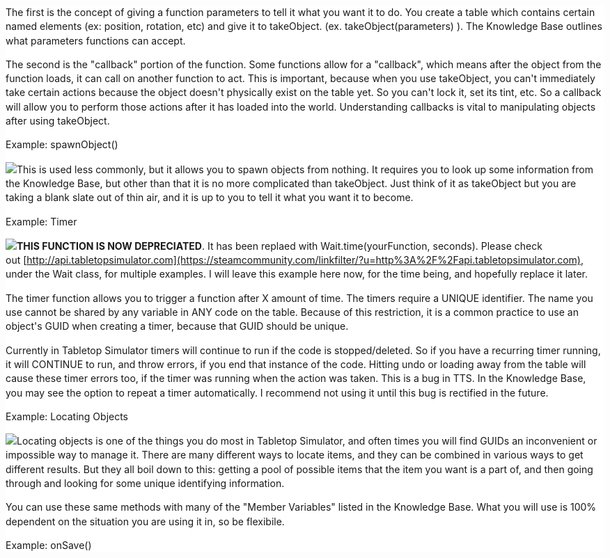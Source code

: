The first is the concept of giving a function parameters to tell it what you want it to do. You create a table which contains certain named elements (ex: position, rotation, etc) and give it to takeObject. (ex. takeObject(parameters) ). The Knowledge Base outlines what parameters functions can accept.  
  
The second is the "callback" portion of the function. Some functions allow for a "callback", which means after the object from the function loads, it can call on another function to act. This is important, because when you use takeObject, you can't immediately take certain actions because the object doesn't physically exist on the table yet. So you can't lock it, set its tint, etc. So a callback will allow you to perform those actions after it has loaded into the world. Understanding callbacks is vital to manipulating objects after using takeObject.

Example: spawnObject()

[![](https://images.steamusercontent.com/ugc/172665724245568908/1AD67C7693124FEBD373DD2524439828262B6B7F/)](https://images.steamusercontent.com/ugc/172665724245568908/1AD67C7693124FEBD373DD2524439828262B6B7F/)This is used less commonly, but it allows you to spawn objects from nothing. It requires you to look up some information from the Knowledge Base, but other than that it is no more complicated than takeObject. Just think of it as takeObject but you are taking a blank slate out of thin air, and it is up to you to tell it what you want it to become.

Example: Timer

[![](https://images.steamusercontent.com/ugc/172665724245569147/F8F44CAB249B21314567B45E40350E12951FED82/)](https://images.steamusercontent.com/ugc/172665724245569147/F8F44CAB249B21314567B45E40350E12951FED82/)**THIS FUNCTION IS NOW DEPRECIATED**. It has been replaed with Wait.time(yourFunction, seconds). Please check out [http://api.tabletopsimulator.com](https://steamcommunity.com/linkfilter/?u=http%3A%2F%2Fapi.tabletopsimulator.com), under the Wait class, for multiple examples. I will leave this example here now, for the time being, and hopefully replace it later.  
  
The timer function allows you to trigger a function after X amount of time. The timers require a UNIQUE identifier. The name you use cannot be shared by any variable in ANY code on the table. Because of this restriction, it is a common practice to use an object's GUID when creating a timer, because that GUID should be unique.  
  
Currently in Tabletop Simulator timers will continue to run if the code is stopped/deleted. So if you have a recurring timer running, it will CONTINUE to run, and throw errors, if you end that instance of the code. Hitting undo or loading away from the table will cause these timer errors too, if the timer was running when the action was taken. This is a bug in TTS. In the Knowledge Base, you may see the option to repeat a timer automatically. I recommend not using it until this bug is rectified in the future.  

Example: Locating Objects

[![](https://images.steamusercontent.com/ugc/172665724245569424/1FEC59694390B15996006DDE1E48C69EAB37897D/)](https://images.steamusercontent.com/ugc/172665724245569424/1FEC59694390B15996006DDE1E48C69EAB37897D/)Locating objects is one of the things you do most in Tabletop Simulator, and often times you will find GUIDs an inconvenient or impossible way to manage it. There are many different ways to locate items, and they can be combined in various ways to get different results. But they all boil down to this: getting a pool of possible items that the item you want is a part of, and then going through and looking for some unique identifying information.  
  
You can use these same methods with many of the "Member Variables" listed in the Knowledge Base. What you will use is 100% dependent on the situation you are using it in, so be flexibile.  

Example: onSave()
